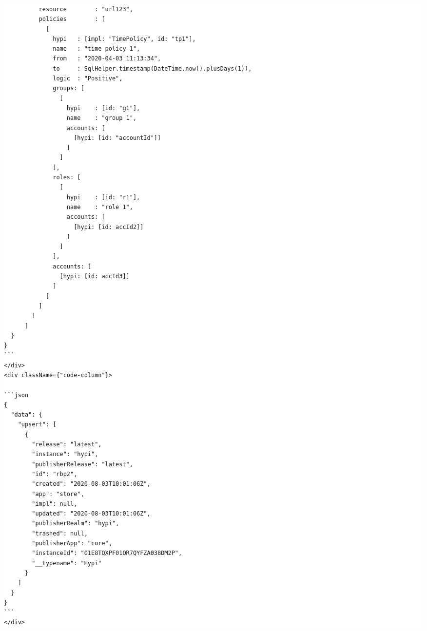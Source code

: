               resource        : "url123",
              policies        : [
                [
                  hypi   : [impl: "TimePolicy", id: "tp1"],
                  name   : "time policy 1",
                  from   : "2020-04-03 11:13:34",
                  to     : SqlHelper.timestamp(DateTime.now().plusDays(1)),
                  logic  : "Positive",
                  groups: [
                    [
                      hypi    : [id: "g1"],
                      name    : "group 1",
                      accounts: [
                        [hypi: [id: "accountId"]]
                      ]
                    ]
                  ],
                  roles: [
                    [
                      hypi    : [id: "r1"],
                      name    : "role 1",
                      accounts: [
                        [hypi: [id: accId2]]
                      ]
                    ]
                  ],
                  accounts: [
                    [hypi: [id: accId3]]
                  ]
                ]
              ]
            ]
          ]
      }
    }
    ```
    </div>
    <div className={"code-column"}>

    ```json
    {
      "data": {
        "upsert": [
          {
            "release": "latest",
            "instance": "hypi",
            "publisherRelease": "latest",
            "id": "rbp2",
            "created": "2020-08-03T10:01:06Z",
            "app": "store",
            "impl": null,
            "updated": "2020-08-03T10:01:06Z",
            "publisherRealm": "hypi",
            "trashed": null,
            "publisherApp": "core",
            "instanceId": "01E8TQXPF01QR7QYFZA038DM2P",
            "__typename": "Hypi"
          }
        ]
      }
    }
    ```
    </div>
